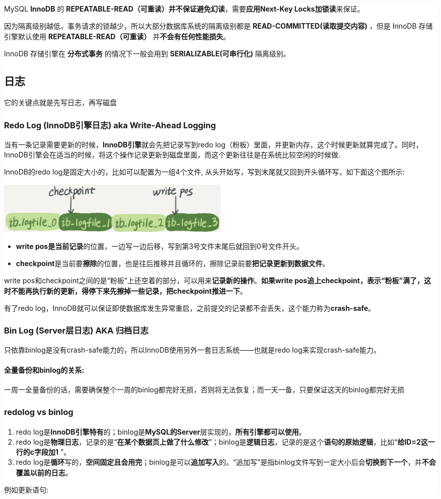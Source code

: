 MySQL **InnoDB** 的 **REPEATABLE-READ（可重读）**并**不保证避免幻读**，需要**应用Next-Key Locks加锁读**来保证。

因为隔离级别越低，事务请求的锁越少，所以大部分数据库系统的隔离级别都是 **READ-COMMITTED(读取提交内容)** ，但是 InnoDB 存储引擎默认使用 **REPEATABLE-READ（可重读）** 并**不会有任何性能损失**。

InnoDB 存储引擎在 **分布式事务** 的情况下一般会用到 **SERIALIZABLE(可串行化)** 隔离级别。

## 日志

它的关键点就是先写日志，再写磁盘

### Redo Log (InnoDB引擎日志) aka Write-Ahead Logging

当有一条记录需要更新的时候，**InnoDB引擎**就会先把记录写到redo log（粉板）里面，并更新内存，这个时候更新就算完成了。同时，InnoDB引擎会在适当的时候，将这个操作记录更新到磁盘里面，而这个更新往往是在系统比较空闲的时候做.

InnoDB的redo log是固定大小的，比如可以配置为一组4个文件, 从头开始写，写到末尾就又回到开头循环写，如下面这个图所示:

<img src="imgs/image-20210918165551328-1955352.png" alt="image-20210918165551328" style="width:50%;" /> 

- **write pos是当前记录**的位置，一边写一边后移，写到第3号文件末尾后就回到0号文件开头。

- **checkpoint**是当前要**擦除**的位置，也是往后推移并且循环的，擦除记录前要**把记录更新到数据文件**。

write pos和checkpoint之间的是“粉板”上还空着的部分，可以用来**记录新的操作**。**如果write pos追上checkpoint，表示“粉板”满了，这时不能再执行新的更新，得停下来先擦掉一些记录，把checkpoint推进一下**。

有了redo log，InnoDB就可以保证即使数据库发生异常重启，之前提交的记录都不会丢失，这个能力称为**crash-safe**。

### Bin Log (Server层日志) AKA 归档日志

只依靠binlog是没有crash-safe能力的，所以InnoDB使用另外一套日志系统——也就是redo log来实现crash-safe能力。

#### 全量备份和binlog的关系:

一周一全量备份的话，需要确保整个一周的binlog都完好无损，否则将无法恢复；而一天一备，只要保证这天的binlog都完好无损

### redolog vs binlog

1. redo log是**InnoDB引擎特有**的；binlog是**MySQL的Server**层实现的，**所有引擎都可以使用**。
2. redo log是**物理日志**，记录的是“**在某个数据页上做了什么修改**”；binlog是**逻辑日志**，记录的是这个**语句的原始逻辑**，比如“**给ID=2这一行的c字段加1** ”。
3. redo log是**循环**写的，**空间固定且会用完**；binlog是可以**追加写入**的。“追加写”是指binlog文件写到一定大小后会**切换到下一个**，并**不会覆盖以前的日志**。

例如更新语句: 
